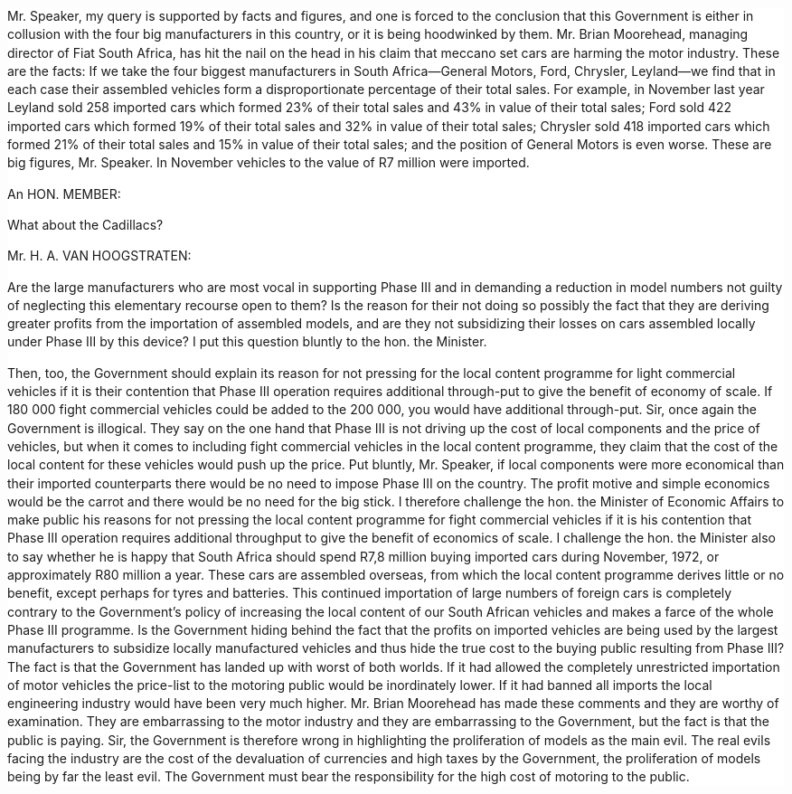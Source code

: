 <p>Mr. Speaker, my query is supported by facts and figures, and one is forced to the conclusion that this Government is either in collusion with the four big manufacturers in this country, or it is being hoodwinked by them. Mr. Brian Moorehead, managing director of Fiat South Africa, has hit the nail on the head in his claim that meccano set cars are harming the motor industry. These are the facts: If we take the four biggest manufacturers in South Africa&#x2014;General Motors, Ford, Chrysler, Leyland&#x2014;we find that in each case their assembled vehicles form a disproportionate percentage of their total sales. For example, in November last year Leyland sold 258 imported cars which formed 23% of their total sales and 43% in value of their total sales; Ford sold 422 imported cars which formed 19% of their total sales and 32% in value of their total sales; Chrysler sold 418 imported cars which formed 21% of their total sales and 15% in value of their total sales; and the position of General Motors is even worse. These are big figures, Mr. Speaker. In November vehicles to the value of R7 million were imported.</p>

</speech>

<speech by="#hon_member">

<from>An <person refersTo="hansard_za">HON. MEMBER</person>:</from>

<p>What about the Cadillacs?</p>

</speech>

<speech by="#van_hoogstraten">

<from>Mr. <person refersTo="hansard_za">H. A. VAN HOOGSTRATEN</person>:</from>

<p>Are the large manufacturers who are most vocal in supporting Phase III and in demanding a reduction in model numbers not guilty of neglecting this elementary recourse open to them? Is the reason for their not doing so possibly the fact that they are deriving greater profits from the importation of assembled models, and are they not subsidizing their losses on cars assembled locally under Phase III by this device? I put this question bluntly to the hon. the Minister.</p>

<p>Then, too, the Government should explain its reason for not pressing for the local content programme for light commercial vehicles if it is their contention that Phase III operation requires additional through-put to give the benefit of economy of scale. If 180 000 fight commercial vehicles could be added to the 200 000, you would have additional through-put. Sir, once again the Government is illogical. They say on the one hand that Phase III is not driving up the cost of local components and the price of vehicles, but when it comes to including fight commercial vehicles in the local content programme, they claim that the cost of the local content for these vehicles would push up the price. Put bluntly, Mr. Speaker, if local components were more economical than their imported counterparts there would be no need to impose Phase III on the country. The profit motive and simple economics would be the carrot and there would be no need for the big stick. I therefore challenge the hon. the Minister of Economic Affairs to make public his reasons for not pressing the local content programme for fight commercial vehicles if it is his contention that Phase III operation requires additional throughput to give the benefit of economics of scale. I challenge the hon. the Minister also to say whether he is happy that South Africa should spend R7,8 million buying imported cars during November, 1972, or approximately R80 million a year. These cars are assembled overseas, from which the local content programme derives little or no benefit, except perhaps for tyres and batteries. This continued importation of large numbers of foreign cars is completely contrary to the Government&#x2019;s policy of increasing the local content of our South African vehicles and makes a farce of the whole Phase III programme. Is the Government hiding behind the fact that the profits on imported vehicles are being used by the largest manufacturers to subsidize locally <span class="col_131-132" refersTo="page_0079"/>manufactured vehicles and thus hide the true cost to the buying public resulting from Phase III? The fact is that the Government has landed up with worst of both worlds. If it had allowed the completely unrestricted importation of motor vehicles the price-list to the motoring public would be inordinately lower. If it had banned all imports the local engineering industry would have been very much higher. Mr. Brian Moorehead has made these comments and they are worthy of examination. They are embarrassing to the motor industry and they are embarrassing to the Government, but the fact is that the public is paying. Sir, the Government is therefore wrong in highlighting the proliferation of models as the main evil. The real evils facing the industry are the cost of the devaluation of currencies and high taxes by the Government, the proliferation of models being by far the least evil. The Government must bear the responsibility for the high cost of motoring to the public.</p>

